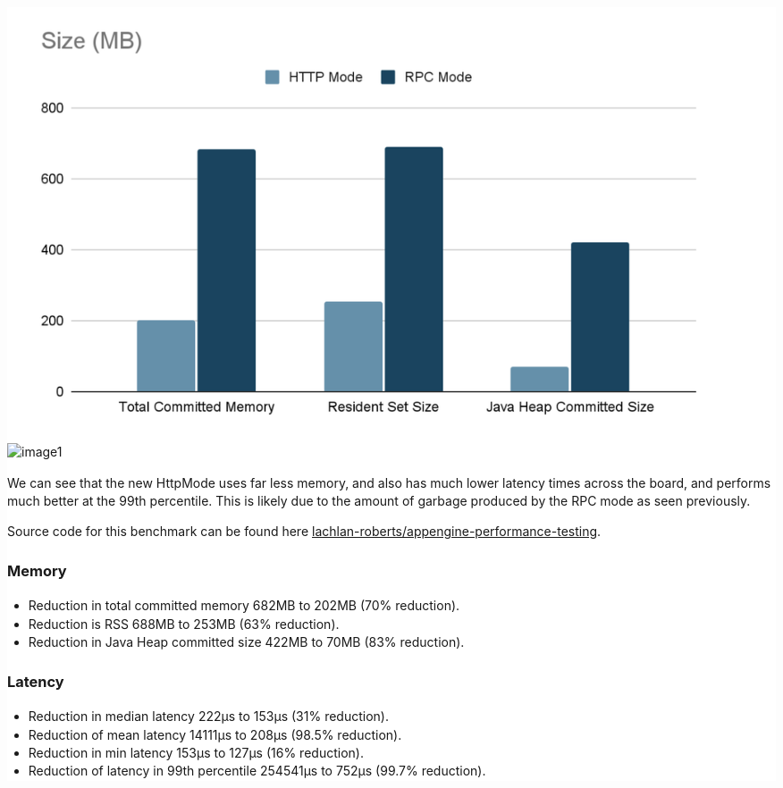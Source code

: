 
<img width="964" alt="image5" src="https://github.com/GoogleCloudPlatform/appengine-java-standard/blob/main/image5.png">

<img width="964" alt="image1" src="g3doc/image1.png">

We can see that the new HttpMode uses far less memory, and also has much lower latency times across the board, and performs much better at the 99th percentile. This is likely due to the amount of garbage produced by the RPC mode as seen previously.

Source code for this benchmark can be found here [lachlan-roberts/appengine-performance-testing](https://github.com/lachlan-roberts/appengine-performance-testing).


### **Memory**



* Reduction in total committed memory 682MB to 202MB (70% reduction).
* Reduction is RSS 688MB to 253MB (63% reduction).
* Reduction in Java Heap committed size 422MB to 70MB (83% reduction).


### **Latency**



* Reduction in median latency 222µs to 153µs (31% reduction).
* Reduction of mean latency 14111µs to 208µs (98.5% reduction).
* Reduction in min latency 153µs to 127µs (16% reduction).
* Reduction of latency in 99th percentile 254541µs to 752µs (99.7% reduction).

